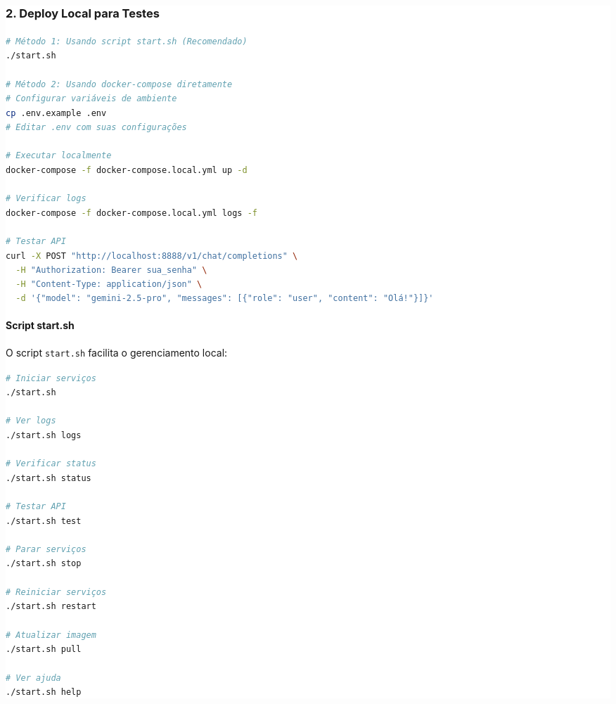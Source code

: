 ### 2. Deploy Local para Testes

```bash
# Método 1: Usando script start.sh (Recomendado)
./start.sh

# Método 2: Usando docker-compose diretamente
# Configurar variáveis de ambiente
cp .env.example .env
# Editar .env com suas configurações

# Executar localmente
docker-compose -f docker-compose.local.yml up -d

# Verificar logs
docker-compose -f docker-compose.local.yml logs -f

# Testar API
curl -X POST "http://localhost:8888/v1/chat/completions" \
  -H "Authorization: Bearer sua_senha" \
  -H "Content-Type: application/json" \
  -d '{"model": "gemini-2.5-pro", "messages": [{"role": "user", "content": "Olá!"}]}'
```

#### Script start.sh

O script `start.sh` facilita o gerenciamento local:

```bash
# Iniciar serviços
./start.sh

# Ver logs
./start.sh logs

# Verificar status
./start.sh status

# Testar API
./start.sh test

# Parar serviços
./start.sh stop

# Reiniciar serviços
./start.sh restart

# Atualizar imagem
./start.sh pull

# Ver ajuda
./start.sh help
```
